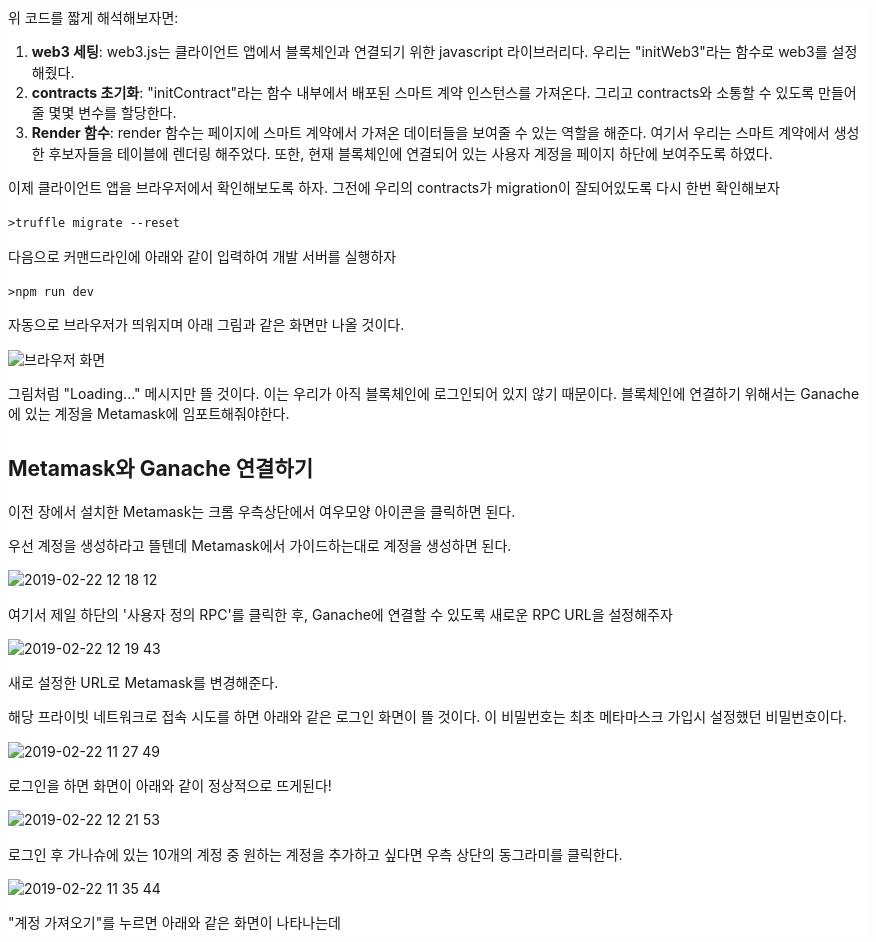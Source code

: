 위 코드를 짧게 해석해보자면:

1. **web3 세팅**: web3.js는 클라이언트 앱에서 블록체인과 연결되기 위한 javascript 라이브러리다. 우리는 "initWeb3"라는 함수로 web3를 설정해줬다.
2. **contracts 초기화**: "initContract"라는 함수 내부에서 배포된 스마트 계약 인스턴스를 가져온다. 그리고 contracts와 소통할 수 있도록 만들어줄 몇몇 변수를 할당한다.
3. **Render 함수**: render 함수는 페이지에 스마트 계약에서 가져온 데이터들을 보여줄 수 있는 역할을 해준다. 여기서 우리는 스마트 계약에서 생성한 후보자들을 테이블에 렌더링 해주었다. 또한, 현재 블록체인에 연결되어 있는 사용자 계정을 페이지 하단에 보여주도록 하였다.

이제 클라이언트 앱을 브라우저에서 확인해보도록 하자. 그전에 우리의 contracts가 migration이 잘되어있도록 다시 한번 확인해보자

```shell
>truffle migrate --reset
```

다음으로 커맨드라인에 아래와 같이 입력하여 개발 서버를 실행하자

```shell
>npm run dev
```

자동으로 브라우저가 띄워지며 아래 그림과 같은 화면만 나올 것이다.

![브라우저 화면](http://www.dappuniversity.com/election_loading.png)

그림처럼 "Loading..." 메시지만 뜰 것이다. 이는 우리가 아직 블록체인에 로그인되어 있지 않기 때문이다. 블록체인에 연결하기 위해서는 Ganache에 있는 계정을 Metamask에 임포트해줘야한다.

## Metamask와 Ganache 연결하기

이전 장에서 설치한 Metamask는 크롬 우측상단에서 여우모양 아이콘을 클릭하면 된다.

우선 계정을 생성하라고 뜰텐데 Metamask에서 가이드하는대로 계정을 생성하면 된다.

<img width="361" alt="2019-02-22 12 18 12" src="https://user-images.githubusercontent.com/14902468/53179618-65c4ac80-3637-11e9-952a-af39deec90d4.png">

여기서 제일 하단의 '사용자 정의 RPC'를 클릭한 후, Ganache에 연결할 수 있도록 새로운 RPC URL을 설정해주자

<img width="361" alt="2019-02-22 12 19 43" src="https://user-images.githubusercontent.com/14902468/53179704-96a4e180-3637-11e9-9345-512980cc40a8.png">

새로 설정한 URL로 Metamask를 변경해준다.

해당 프라이빗 네트워크로 접속 시도를 하면 아래와 같은 로그인 화면이 뜰 것이다. 이 비밀번호는 최초 메타마스크 가입시 설정했던 비밀번호이다.

<img width="361" alt="2019-02-22 11 27 49" src="https://user-images.githubusercontent.com/14902468/53248640-848b7780-36f9-11e9-964a-c33f912ab146.png">

로그인을 하면 화면이 아래와 같이 정상적으로 뜨게된다!

<img width="697" alt="2019-02-22 12 21 53" src="https://user-images.githubusercontent.com/14902468/53179874-e8e60280-3637-11e9-8d87-e92237bd4a1b.png">



로그인 후 가나슈에 있는 10개의 계정 중 원하는 계정을 추가하고 싶다면 우측 상단의 동그라미를 클릭한다.

<img width="361" alt="2019-02-22 11 35 44" src="https://user-images.githubusercontent.com/14902468/53249124-bb15c200-36fa-11e9-84e7-7c0c43bd9208.png">

"계정 가져오기"를 누르면 아래와 같은 화면이 나타나는데
